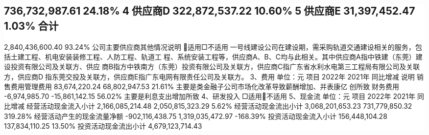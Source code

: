 736,732,987.61
24.18%
4
供应商D
322,872,537.22
10.60%
5
供应商E
31,397,452.47
1.03%
合计
--
2,840,436,600.40
93.24%
公司主要供应商其他情况说明
适用□不适用
一号线建设公司在建设期，需采购轨道交通建设相关的服务，包括土建工程、机电安装装修工程、人防工程、轨道工
程、系统安装工程等，供应商A、B、C均与此相关。其中供应商A指中铁建（东莞）建设投资有限公司及关联方、供应
商B指方中铁南方（东莞）投资有限公司及关联方，供应商C指广东省水利水电第三工程局有限公司及关联方，供应商D
指东莞交投及关联方，供应商E指广东电网有限责任公司及关联方。
3、费用
单位：元
项目
2022年
2021年
同比增减
说明
销售费用管理费用
83,674,220.24
68,802,947.53
21.61%
主要是类金融子公司市场化改革导致薪酬增加、并表康亿
创所致
财务费用
-6,974,985.70
-15,861,142.15
56.02%
主要是利息支出增加所致
4、研发投入
□适用不适用
5、现金流
单位：元
项目
2022年
2021年
同比增减
经营活动现金流入小计
2,166,085,214.48
2,050,815,323.29
5.62%
经营活动现金流出小计
3,068,201,653.23
731,779,850.32
319.28%
经营活动产生的现金流量净额
-902,116,438.75
1,319,035,472.97
-168.39%
投资活动现金流入小计
156,448,104.28
137,834,110.25
13.50%
投资活动现金流出小计
4,679,123,714.43